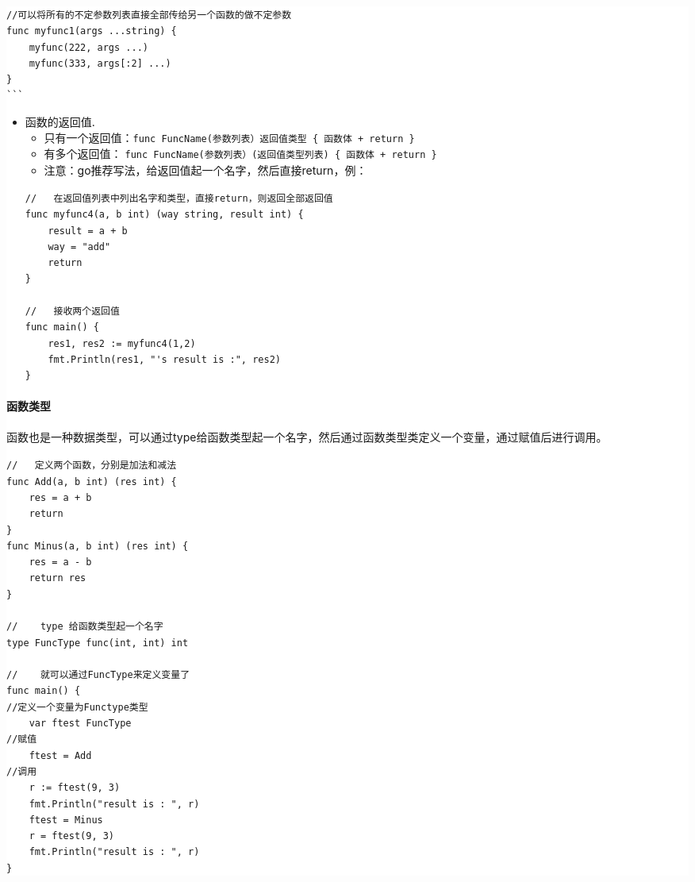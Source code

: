     //可以将所有的不定参数列表直接全部传给另一个函数的做不定参数
    func myfunc1(args ...string) {
    	myfunc(222, args ...)
        myfunc(333, args[:2] ...)
    }
    ```
- 函数的返回值.
    - 只有一个返回值：`func FuncName(参数列表）返回值类型 { 函数体 + return }`
    - 有多个返回值： `func FuncName(参数列表）(返回值类型列表) { 函数体 + return }`
    - 注意：go推荐写法，给返回值起一个名字，然后直接return，例：
    ```
    //   在返回值列表中列出名字和类型，直接return，则返回全部返回值
    func myfunc4(a, b int) (way string, result int) {
    	result = a + b
    	way = "add"
    	return
    }
    
    //   接收两个返回值
    func main() {
      	res1, res2 := myfunc4(1,2)
    	fmt.Println(res1, "'s result is :", res2)
    }
    ```

#### 函数类型

函数也是一种数据类型，可以通过type给函数类型起一个名字，然后通过函数类型类定义一个变量，通过赋值后进行调用。
```
//   定义两个函数，分别是加法和减法
func Add(a, b int) (res int) {
	res = a + b
	return 
}
func Minus(a, b int) (res int) {
	res = a - b 
	return res
}

//    type 给函数类型起一个名字
type FuncType func(int, int) int

//    就可以通过FuncType来定义变量了
func main() {
//定义一个变量为Functype类型
    var ftest FuncType
//赋值
    ftest = Add
//调用
    r := ftest(9, 3)
	fmt.Println("result is : ", r)
	ftest = Minus
	r = ftest(9, 3)
	fmt.Println("result is : ", r)
}
```
